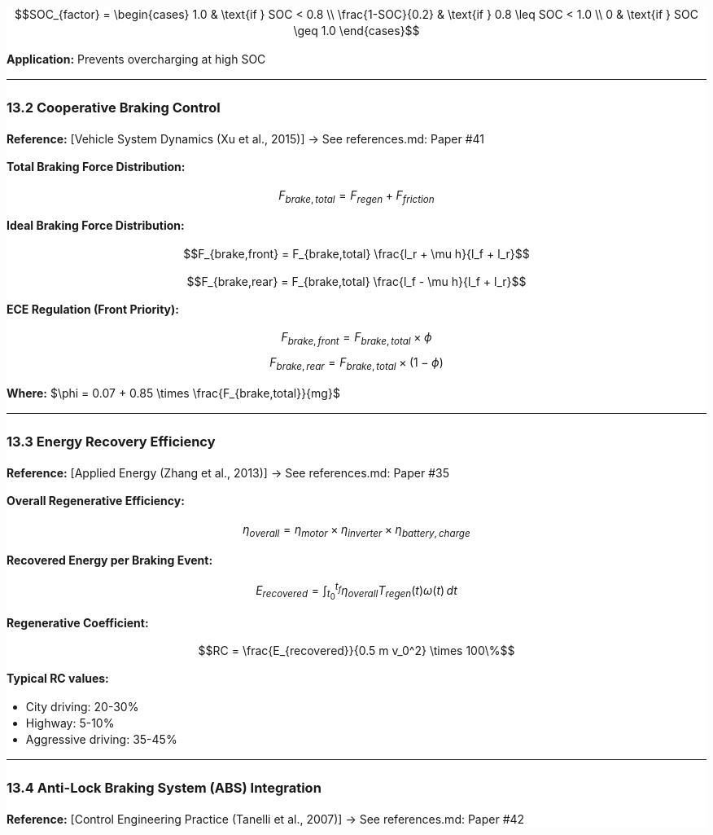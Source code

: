 $$SOC_{factor} = \begin{cases}
1.0 & \text{if } SOC < 0.8 \\
\frac{1-SOC}{0.2} & \text{if } 0.8 \leq SOC < 1.0 \\
0 & \text{if } SOC \geq 1.0
\end{cases}$$

**Application:** Prevents overcharging at high SOC

---

### 13.2 Cooperative Braking Control

**Reference:** [Vehicle System Dynamics (Xu et al., 2015)] → See references.md: Paper #41

**Total Braking Force Distribution:**

$$F_{brake,total} = F_{regen} + F_{friction}$$

**Ideal Braking Force Distribution:**

$$F_{brake,front} = F_{brake,total} \frac{l_r + \mu h}{l_f + l_r}$$

$$F_{brake,rear} = F_{brake,total} \frac{l_f - \mu h}{l_f + l_r}$$

**ECE Regulation (Front Priority):**

$$F_{brake,front} = F_{brake,total} \times \phi$$
$$F_{brake,rear} = F_{brake,total} \times (1 - \phi)$$

**Where:** $\phi = 0.07 + 0.85 \times \frac{F_{brake,total}}{mg}$

---

### 13.3 Energy Recovery Efficiency

**Reference:** [Applied Energy (Zhang et al., 2013)] → See references.md: Paper #35

**Overall Regenerative Efficiency:**

$$\eta_{overall} = \eta_{motor} \times \eta_{inverter} \times \eta_{battery,charge}$$

**Recovered Energy per Braking Event:**

$$E_{recovered} = \int_{t_0}^{t_f} \eta_{overall} T_{regen}(t) \omega(t) \, dt$$

**Regenerative Coefficient:**

$$RC = \frac{E_{recovered}}{0.5 m v_0^2} \times 100\%$$

**Typical RC values:**
- City driving: 20-30%
- Highway: 5-10%
- Aggressive driving: 35-45%

---

### 13.4 Anti-Lock Braking System (ABS) Integration

**Reference:** [Control Engineering Practice (Tanelli et al., 2007)] → See references.md: Paper #42
